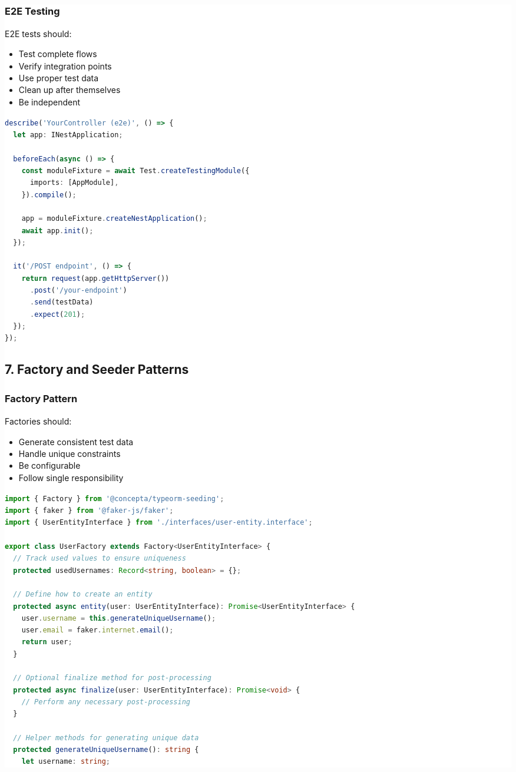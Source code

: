 
### E2E Testing
E2E tests should:
- Test complete flows
- Verify integration points
- Use proper test data
- Clean up after themselves
- Be independent

```typescript
describe('YourController (e2e)', () => {
  let app: INestApplication;

  beforeEach(async () => {
    const moduleFixture = await Test.createTestingModule({
      imports: [AppModule],
    }).compile();

    app = moduleFixture.createNestApplication();
    await app.init();
  });

  it('/POST endpoint', () => {
    return request(app.getHttpServer())
      .post('/your-endpoint')
      .send(testData)
      .expect(201);
  });
});
```

## 7. Factory and Seeder Patterns

### Factory Pattern
Factories should:
- Generate consistent test data
- Handle unique constraints
- Be configurable
- Follow single responsibility

```typescript
import { Factory } from '@concepta/typeorm-seeding';
import { faker } from '@faker-js/faker';
import { UserEntityInterface } from './interfaces/user-entity.interface';

export class UserFactory extends Factory<UserEntityInterface> {
  // Track used values to ensure uniqueness
  protected usedUsernames: Record<string, boolean> = {};

  // Define how to create an entity
  protected async entity(user: UserEntityInterface): Promise<UserEntityInterface> {
    user.username = this.generateUniqueUsername();
    user.email = faker.internet.email();
    return user;
  }

  // Optional finalize method for post-processing
  protected async finalize(user: UserEntityInterface): Promise<void> {
    // Perform any necessary post-processing
  }

  // Helper methods for generating unique data
  protected generateUniqueUsername(): string {
    let username: string;
```